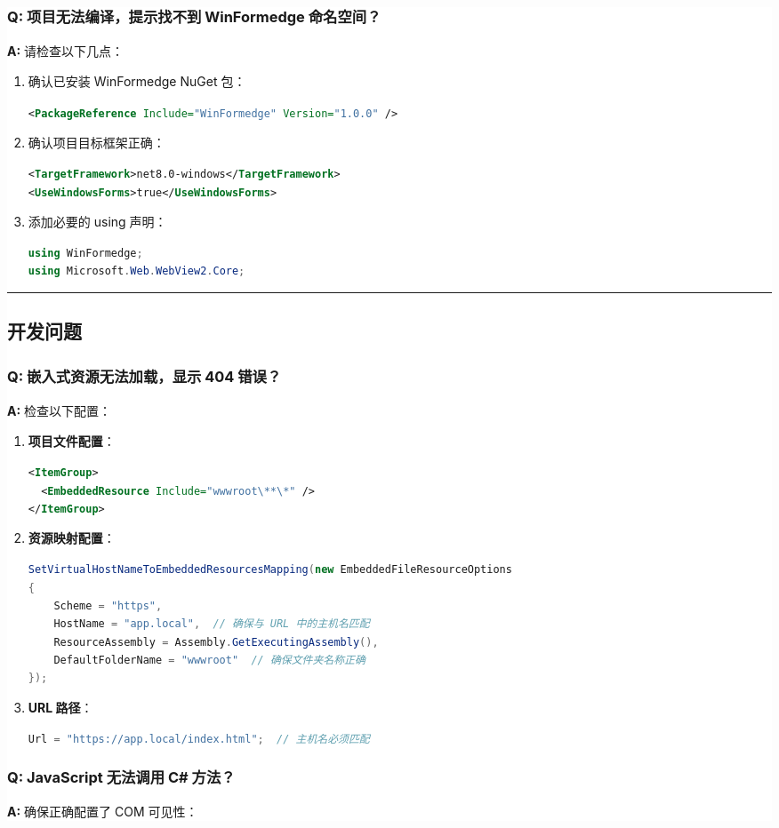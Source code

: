 ### Q: 项目无法编译，提示找不到 WinFormedge 命名空间？

**A:** 请检查以下几点：

1. 确认已安装 WinFormedge NuGet 包：
   ```xml
   <PackageReference Include="WinFormedge" Version="1.0.0" />
   ```

2. 确认项目目标框架正确：
   ```xml
   <TargetFramework>net8.0-windows</TargetFramework>
   <UseWindowsForms>true</UseWindowsForms>
   ```

3. 添加必要的 using 声明：
   ```csharp
   using WinFormedge;
   using Microsoft.Web.WebView2.Core;
   ```

---

## 开发问题

### Q: 嵌入式资源无法加载，显示 404 错误？

**A:** 检查以下配置：

1. **项目文件配置**：
   ```xml
   <ItemGroup>
     <EmbeddedResource Include="wwwroot\**\*" />
   </ItemGroup>
   ```

2. **资源映射配置**：
   ```csharp
   SetVirtualHostNameToEmbeddedResourcesMapping(new EmbeddedFileResourceOptions
   {
       Scheme = "https",
       HostName = "app.local",  // 确保与 URL 中的主机名匹配
       ResourceAssembly = Assembly.GetExecutingAssembly(),
       DefaultFolderName = "wwwroot"  // 确保文件夹名称正确
   });
   ```

3. **URL 路径**：
   ```csharp
   Url = "https://app.local/index.html";  // 主机名必须匹配
   ```

### Q: JavaScript 无法调用 C# 方法？

**A:** 确保正确配置了 COM 可见性：
